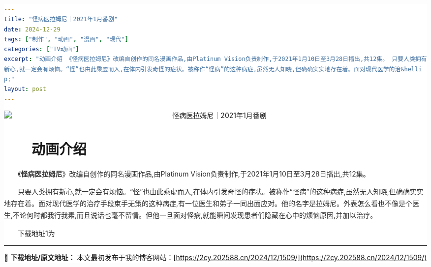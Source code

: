 ```yaml
---
title: "怪病医拉姆尼｜2021年1月番剧"
date: 2024-12-29
tags: ["制作", "动画", "漫画", "现代"]
categories: ["TV动画"]
excerpt: "动画介绍 《怪病医拉姆尼》改编自创作的同名漫画作品,由Platinum Vision负责制作,于2021年1月10日至3月28日播出,共12集。 只要人类拥有新心,就一定会有烦恼。“怪”也由此乘虚而入,在体内引发奇怪的症状。被称作“怪病”的这种病症,虽然无人知晓,但确确实实地存在着。面对现代医学的治&hellip;"
layout: post
---
```


<p style="text-align: center;"><img style="display: block; margin-left: auto; margin-right: auto; width: 100%; height: auto;" src="https://2cy.202588.cn//wp-content/uploads/2024/12/20241229_6770fd6d5152c.webp" alt="怪病医拉姆尼｜2021年1月番剧" /></p>

<h1 style="white-space: normal; text-indent: 2em; text-align: left;">动画介绍</h1>
<p style="white-space: normal; text-indent: 2em; text-align: left;">《<strong><span style="color: #333333; text-indent: 28px; background-color: #ffffff;">怪病医拉姆尼</span></strong>》<span style="color: #333333; background-color: #ffffff;"><span style="color: #333333; text-indent: 28px; background-color: #ffffff;">改编自创作的同名漫画作品,由Platinum Vision负责制作</span></span><span style="color: #333333; background-color: #ffffff;">,于<span style="color: #333333; text-indent: 28px; background-color: #ffffff;">2021年1月10日至3月28日</span>播出,共12集</span>。</p>

<div style="white-space: normal; overflow-wrap: break-word; color: #333333; margin-bottom: 15px; text-indent: 2em; line-height: 24px; zoom: 1; background-color: #ffffff; text-align: left;" data-pid="10">
<p style="text-indent: 2em; text-align: left;"><span style="color: #333333; text-indent: 28px; background-color: #ffffff;">只要人类拥有新心,就一定会有烦恼。“怪”也由此乘虚而入,在体内引发奇怪的症状。被称作“怪病”的这种病症,虽然无人知晓,但确确实实地存在着。面对现代医学的治疗手段束手无策的这种病症,有一位医生和弟子一同出面应对。他的名字是拉姆尼。外表怎么看也不像是个医生,不论何时都我行我素,而且说话也毫不留情。但他一旦面对怪病,就能瞬间发现患者们隐藏在心中的烦恼原因,并加以治疗。</span></p>

</div>
<p style="white-space: normal; text-indent: 2em; text-align: left;">下载地址1为</p>

---
📖 **下载地址/原文地址：** 本文最初发布于我的博客网站：[https://2cy.202588.cn/2024/12/1509/](https://2cy.202588.cn/2024/12/1509/)

